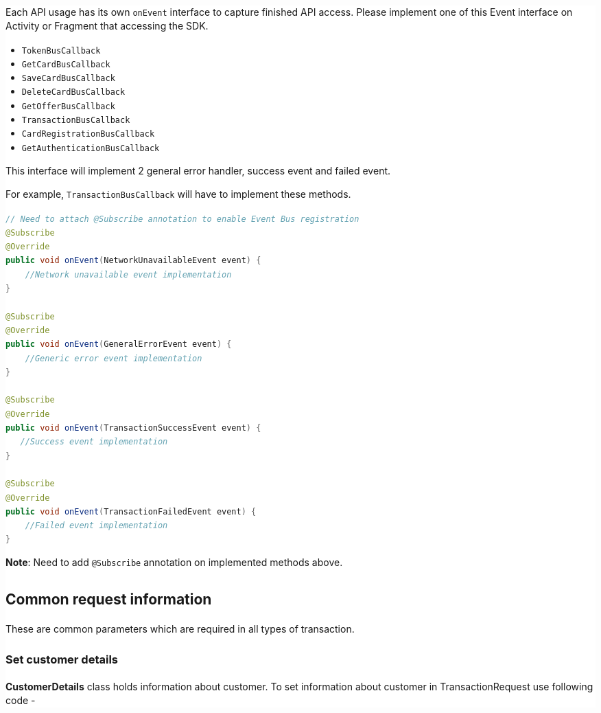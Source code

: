 Each API usage has its own `onEvent` interface to capture finished API access. Please implement one of this Event interface on Activity or Fragment that accessing the SDK.

* `TokenBusCallback`
* `GetCardBusCallback`
* `SaveCardBusCallback`
* `DeleteCardBusCallback`
* `GetOfferBusCallback`
* `TransactionBusCallback`
* `CardRegistrationBusCallback`
* `GetAuthenticationBusCallback`

This interface will implement 2 general error handler, success event and failed event.

For example, `TransactionBusCallback` will have to implement these methods.

```Java
// Need to attach @Subscribe annotation to enable Event Bus registration
@Subscribe
@Override
public void onEvent(NetworkUnavailableEvent event) {
    //Network unavailable event implementation
}

@Subscribe
@Override
public void onEvent(GeneralErrorEvent event) {
    //Generic error event implementation
}

@Subscribe
@Override
public void onEvent(TransactionSuccessEvent event) {
   //Success event implementation
}

@Subscribe
@Override
public void onEvent(TransactionFailedEvent event) {
    //Failed event implementation
}
```

**Note**: Need to add `@Subscribe` annotation on implemented methods above.

## Common request information

These are common parameters which are required in all types of transaction.

### Set customer details 

**CustomerDetails** class holds information about customer. To set information about customer in TransactionRequest use following code -

